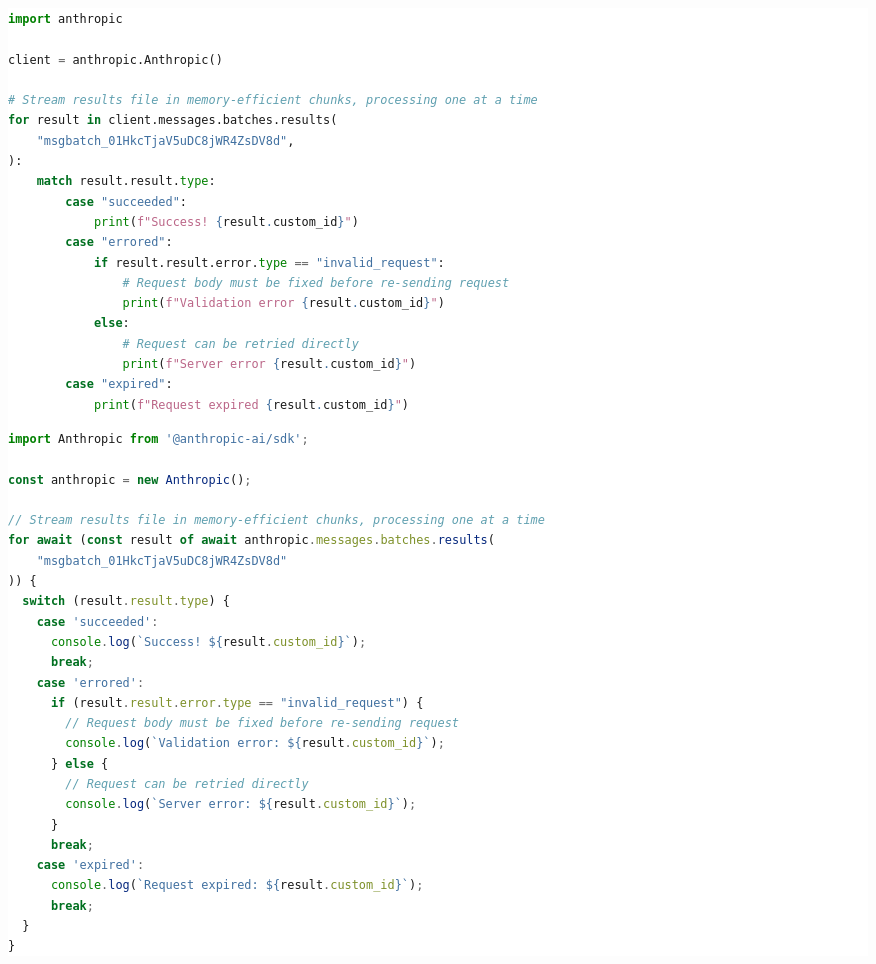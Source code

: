   ```bash Shell

  ```

  ```python Python
  import anthropic

  client = anthropic.Anthropic()

  # Stream results file in memory-efficient chunks, processing one at a time
  for result in client.messages.batches.results(
      "msgbatch_01HkcTjaV5uDC8jWR4ZsDV8d",
  ):
      match result.result.type:
          case "succeeded":
              print(f"Success! {result.custom_id}")
          case "errored":
              if result.result.error.type == "invalid_request":
                  # Request body must be fixed before re-sending request
                  print(f"Validation error {result.custom_id}")
              else:
                  # Request can be retried directly
                  print(f"Server error {result.custom_id}")
          case "expired":
              print(f"Request expired {result.custom_id}")
  ```

  ```TypeScript TypeScript
  import Anthropic from '@anthropic-ai/sdk';

  const anthropic = new Anthropic();

  // Stream results file in memory-efficient chunks, processing one at a time
  for await (const result of await anthropic.messages.batches.results(
      "msgbatch_01HkcTjaV5uDC8jWR4ZsDV8d"
  )) {
    switch (result.result.type) {
      case 'succeeded':
        console.log(`Success! ${result.custom_id}`);
        break;
      case 'errored':
        if (result.result.error.type == "invalid_request") {
          // Request body must be fixed before re-sending request
          console.log(`Validation error: ${result.custom_id}`);
        } else {
          // Request can be retried directly
          console.log(`Server error: ${result.custom_id}`);
        }
        break;
      case 'expired':
        console.log(`Request expired: ${result.custom_id}`);
        break;
    }
  }
  ```
